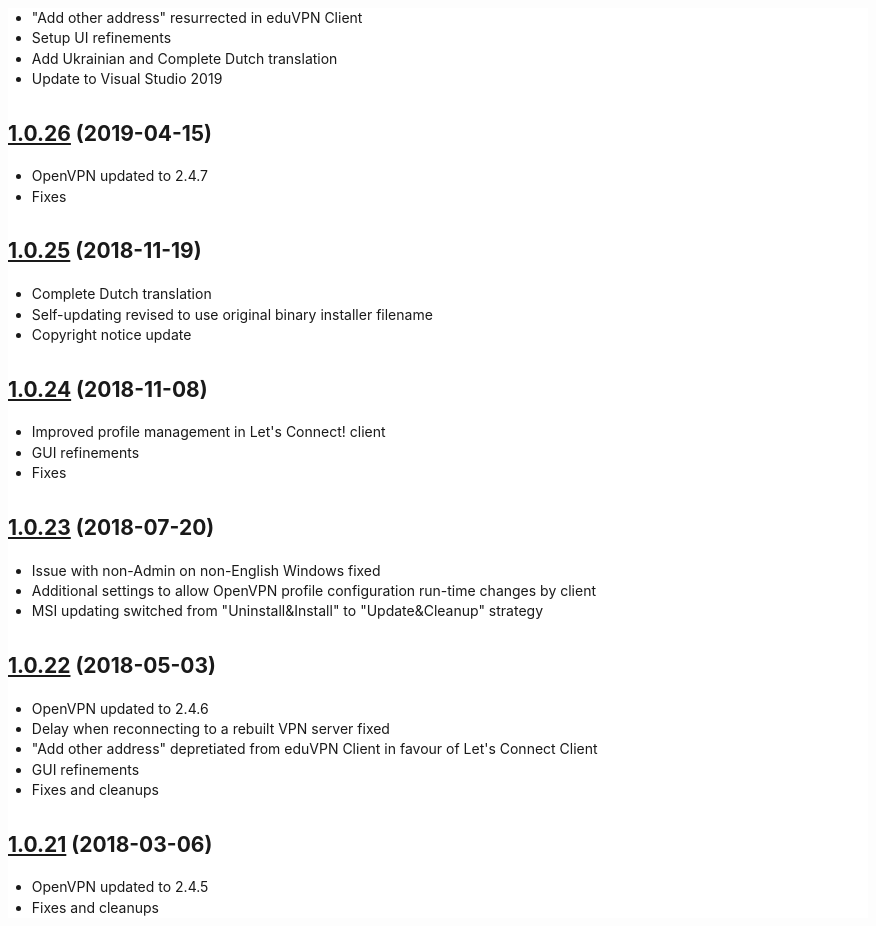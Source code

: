 - "Add other address" resurrected in eduVPN Client
- Setup UI refinements
- Add Ukrainian and Complete Dutch translation
- Update to Visual Studio 2019


## [1.0.26](https://github.com/Amebis/eduVPN/compare/1.0.25...1.0.26) (2019-04-15)

- OpenVPN updated to 2.4.7
- Fixes


## [1.0.25](https://github.com/Amebis/eduVPN/compare/1.0.24...1.0.25) (2018-11-19)

- Complete Dutch translation
- Self-updating revised to use original binary installer filename
- Copyright notice update


## [1.0.24](https://github.com/Amebis/eduVPN/compare/1.0.23...1.0.24) (2018-11-08)

- Improved profile management in Let's Connect! client
- GUI refinements
- Fixes


## [1.0.23](https://github.com/Amebis/eduVPN/compare/1.0.22...1.0.23) (2018-07-20)

- Issue with non-Admin on non-English Windows fixed
- Additional settings to allow OpenVPN profile configuration run-time changes by client
- MSI updating switched from "Uninstall&Install" to "Update&Cleanup" strategy


## [1.0.22](https://github.com/Amebis/eduVPN/compare/1.0.21...1.0.22) (2018-05-03)

- OpenVPN updated to 2.4.6
- Delay when reconnecting to a rebuilt VPN server fixed
- "Add other address" depretiated from eduVPN Client in favour of Let's Connect Client
- GUI refinements
- Fixes and cleanups


## [1.0.21](https://github.com/Amebis/eduVPN/compare/1.0.20...1.0.21) (2018-03-06)

- OpenVPN updated to 2.4.5
- Fixes and cleanups
